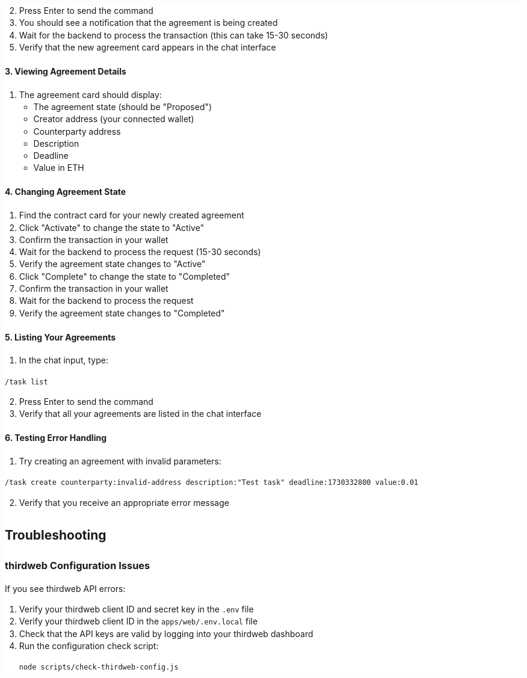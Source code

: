 2. Press Enter to send the command
3. You should see a notification that the agreement is being created
4. Wait for the backend to process the transaction (this can take 15-30 seconds)
5. Verify that the new agreement card appears in the chat interface

#### 3. Viewing Agreement Details

1. The agreement card should display:
   - The agreement state (should be "Proposed")
   - Creator address (your connected wallet)
   - Counterparty address
   - Description
   - Deadline
   - Value in ETH

#### 4. Changing Agreement State

1. Find the contract card for your newly created agreement
2. Click "Activate" to change the state to "Active"
3. Confirm the transaction in your wallet
4. Wait for the backend to process the request (15-30 seconds)
5. Verify the agreement state changes to "Active"
6. Click "Complete" to change the state to "Completed"
7. Confirm the transaction in your wallet
8. Wait for the backend to process the request
9. Verify the agreement state changes to "Completed"

#### 5. Listing Your Agreements

1. In the chat input, type:
```
/task list
```
2. Press Enter to send the command
3. Verify that all your agreements are listed in the chat interface

#### 6. Testing Error Handling

1. Try creating an agreement with invalid parameters:
```
/task create counterparty:invalid-address description:"Test task" deadline:1730332800 value:0.01
```
2. Verify that you receive an appropriate error message

## Troubleshooting

### thirdweb Configuration Issues

If you see thirdweb API errors:

1. Verify your thirdweb client ID and secret key in the `.env` file
2. Verify your thirdweb client ID in the `apps/web/.env.local` file
3. Check that the API keys are valid by logging into your thirdweb dashboard
4. Run the configuration check script:
   ```bash
   node scripts/check-thirdweb-config.js
   ```
